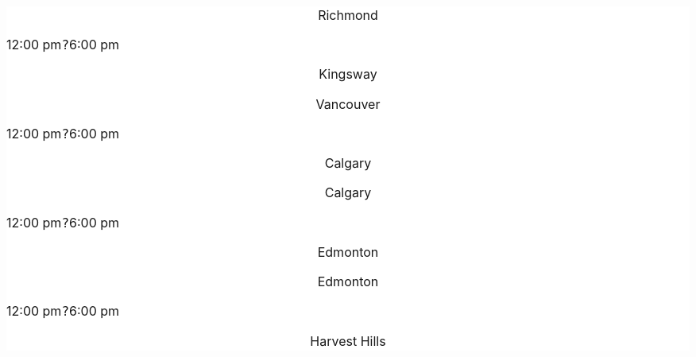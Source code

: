 <p class="western" lang="en-US" align="center"><span style="font-size: medium;">R</span><span style="font-size: medium;">ichmond</span></p>
</td>
<td width="194">
<p class="western" lang="en-US"><span style="font-size: medium;">12:00 p</span><span style="font-size: medium;">m</span><span style="font-family: 新细明体, PMingLiU, serif;"><span lang="zh-TW"><span style="font-family: 细明体, MingLiU, monospace;"><span style="font-size: medium;">?</span></span></span></span><span style="font-size: medium;">6:00 pm</span></p>
</td>
</tr>
<tr valign="top">
<td width="165">
<p class="western" lang="en-US" align="center"><span style="font-size: medium;">K</span><span style="font-size: medium;">ingsway</span></p>
</td>
<td width="90">
<p class="western" lang="en-US" align="center"><span style="font-size: medium;">V</span><span style="font-size: medium;">ancouver</span></p>
</td>
<td width="194">
<p class="western" lang="en-US"><span style="font-size: medium;">12:00 p</span><span style="font-size: medium;">m</span><span style="font-family: 新细明体, PMingLiU, serif;"><span lang="zh-TW"><span style="font-family: 细明体, MingLiU, monospace;"><span style="font-size: medium;">?</span></span></span></span><span style="font-size: medium;">6:00 pm</span></p>
</td>
</tr>
<tr valign="top">
<td width="165">
<p class="western" lang="en-US" align="center"><span style="font-size: medium;">C</span><span style="font-size: medium;">algary</span></p>
</td>
<td width="90">
<p class="western" lang="en-US" align="center"><span style="font-size: medium;">C</span><span style="font-size: medium;">algary</span></p>
</td>
<td width="194">
<p class="western" lang="en-US"><span style="font-size: medium;">12:00 p</span><span style="font-size: medium;">m</span><span style="font-family: 新细明体, PMingLiU, serif;"><span lang="zh-TW"><span style="font-family: 细明体, MingLiU, monospace;"><span style="font-size: medium;">?</span></span></span></span><span style="font-size: medium;">6:00 pm</span></p>
</td>
</tr>
<tr valign="top">
<td width="165">
<p class="western" lang="en-US" align="center"><span style="font-size: medium;">E</span><span style="font-size: medium;">dmonton</span></p>
</td>
<td width="90">
<p class="western" lang="en-US" align="center"><span style="font-size: medium;">E</span><span style="font-size: medium;">dmonton</span></p>
</td>
<td width="194">
<p class="western" lang="en-US"><span style="font-size: medium;">12:00 p</span><span style="font-size: medium;">m</span><span style="font-family: 新细明体, PMingLiU, serif;"><span lang="zh-TW"><span style="font-family: 细明体, MingLiU, monospace;"><span style="font-size: medium;">?</span></span></span></span><span style="font-size: medium;">6:00 pm</span></p>
</td>
</tr>
<tr valign="top">
<td width="165">
<p class="western" lang="en-US" align="center"><span style="font-size: medium;">H</span><span style="font-size: medium;">arvest Hills</span></p>
</td>
<td width="90">